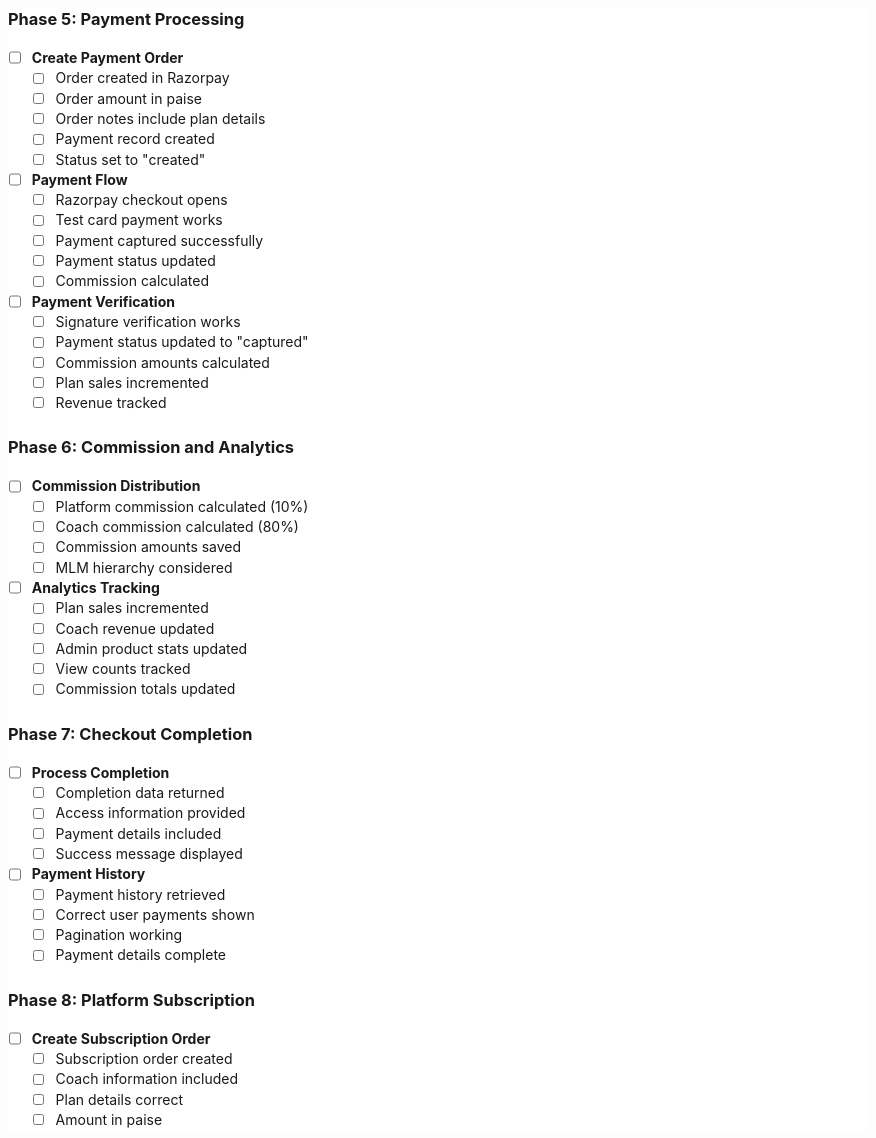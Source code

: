 ### Phase 5: Payment Processing
- [ ] **Create Payment Order**
  - [ ] Order created in Razorpay
  - [ ] Order amount in paise
  - [ ] Order notes include plan details
  - [ ] Payment record created
  - [ ] Status set to "created"

- [ ] **Payment Flow**
  - [ ] Razorpay checkout opens
  - [ ] Test card payment works
  - [ ] Payment captured successfully
  - [ ] Payment status updated
  - [ ] Commission calculated

- [ ] **Payment Verification**
  - [ ] Signature verification works
  - [ ] Payment status updated to "captured"
  - [ ] Commission amounts calculated
  - [ ] Plan sales incremented
  - [ ] Revenue tracked

### Phase 6: Commission and Analytics
- [ ] **Commission Distribution**
  - [ ] Platform commission calculated (10%)
  - [ ] Coach commission calculated (80%)
  - [ ] Commission amounts saved
  - [ ] MLM hierarchy considered

- [ ] **Analytics Tracking**
  - [ ] Plan sales incremented
  - [ ] Coach revenue updated
  - [ ] Admin product stats updated
  - [ ] View counts tracked
  - [ ] Commission totals updated

### Phase 7: Checkout Completion
- [ ] **Process Completion**
  - [ ] Completion data returned
  - [ ] Access information provided
  - [ ] Payment details included
  - [ ] Success message displayed

- [ ] **Payment History**
  - [ ] Payment history retrieved
  - [ ] Correct user payments shown
  - [ ] Pagination working
  - [ ] Payment details complete

### Phase 8: Platform Subscription
- [ ] **Create Subscription Order**
  - [ ] Subscription order created
  - [ ] Coach information included
  - [ ] Plan details correct
  - [ ] Amount in paise
